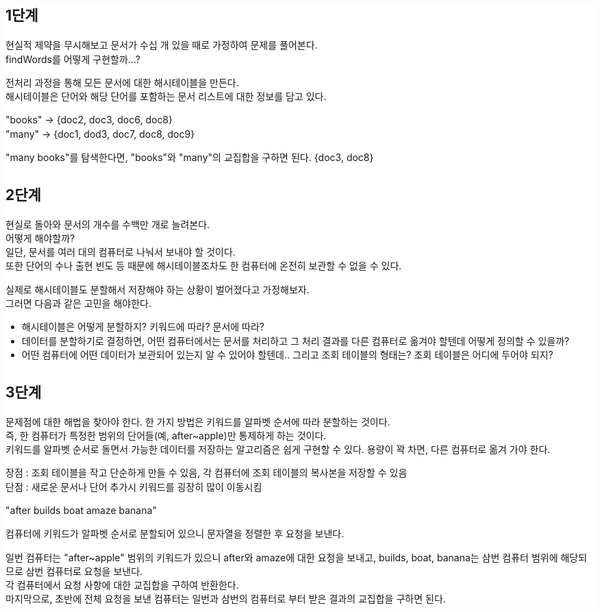 ## 1단계

현실적 제약을 무시해보고 문서가 수십 개 있을 때로 가정하여 문제를 풀어본다.    
findWords를 어떻게 구현할까...?

전처리 과정을 통해 모든 문서에 대한 해시테이블을 만든다.    
해시테이블은 단어와 해당 단어를 포함하는 문서 리스트에 대한 정보를 담고 있다.

"books" -> {doc2, doc3, doc6, doc8}    
"many" -> {doc1, dod3, doc7, doc8, doc9}

"many books"를 탐색한다면, "books"와 "many"의 교집합을 구하면 된다. {doc3, doc8}

## 2단계

현실로 돌아와 문서의 개수를 수백만 개로 늘려본다.    
어떻게 해야할까?    
일단, 문서를 여러 대의 컴퓨터로 나눠서 보내야 할 것이다.    
또한 단어의 수나 출현 빈도 등 때문에 해시테이블조차도 한 컴퓨터에 온전히 보관할 수 없을 수 있다.    

실제로 해시테이블도 분할해서 저장해야 하는 상황이 벌어졌다고 가정해보자.    
그러면 다음과 같은 고민을 해야한다.    

* 해시테이블은 어떻게 분할하지? 키워드에 따라? 문서에 따라?
* 데이터를 분할하기로 결정하면, 어떤 컴퓨터에서는 문서를 처리하고 그 처리 결과를 다른 컴퓨터로 옮겨야 할텐데 어떻게 정의할 수 있을까?
* 어떤 컴퓨터에 어떤 데이터가 보관되어 있는지 알 수 있어야 할텐데.. 그리고 조회 테이블의 형태는? 조회 테이블은 어디에 두어야 되지?

## 3단계

문제점에 대한 해법을 찾아야 한다.
한 가지 방법은 키워드를 알파벳 순서에 따라 분할하는 것이다.     
즉, 한 컴퓨터가 특정한 범위의 단어들(예, after~apple)만 통제하게 하는 것이다.    
키워드를 알파벳 순서로 돌면서 가능한 데이터를 저장하는 알고리즘은 쉽게 구현할 수 있다. 용량이 꽉 차면, 다른 컴퓨터로 옮겨 가야 한다.    

장점 : 조회 테이블을 작고 단순하게 만들 수 있음, 각 컴퓨터에 조회 테이블의 복사본을 저장할 수 있음    
단점 : 새로운 문서나 단어 추가시 키워드를 굉장히 많이 이동시킴

"after builds boat amaze banana"

컴퓨터에 키워드가 알파벳 순서로 분할되어 있으니 문자열을 정렬한 후 요청을 보낸다.

일번 컴퓨터는 "after~apple" 범위의 키워드가 있으니 after와 amaze에 대한 요청을 보내고, builds, boat, banana는 삼번 컴퓨터 범위에 해당되므로
삼번 컴퓨터로 요청을 보낸다.    
각 컴퓨터에서 요청 사항에 대한 교집합을 구하여 반환한다.    
마지막으로, 초반에 전체 요청을 보낸 컴퓨터는 일번과 삼번의 컴퓨터로 부터 받은 결과의 교집합을 구하면 된다.